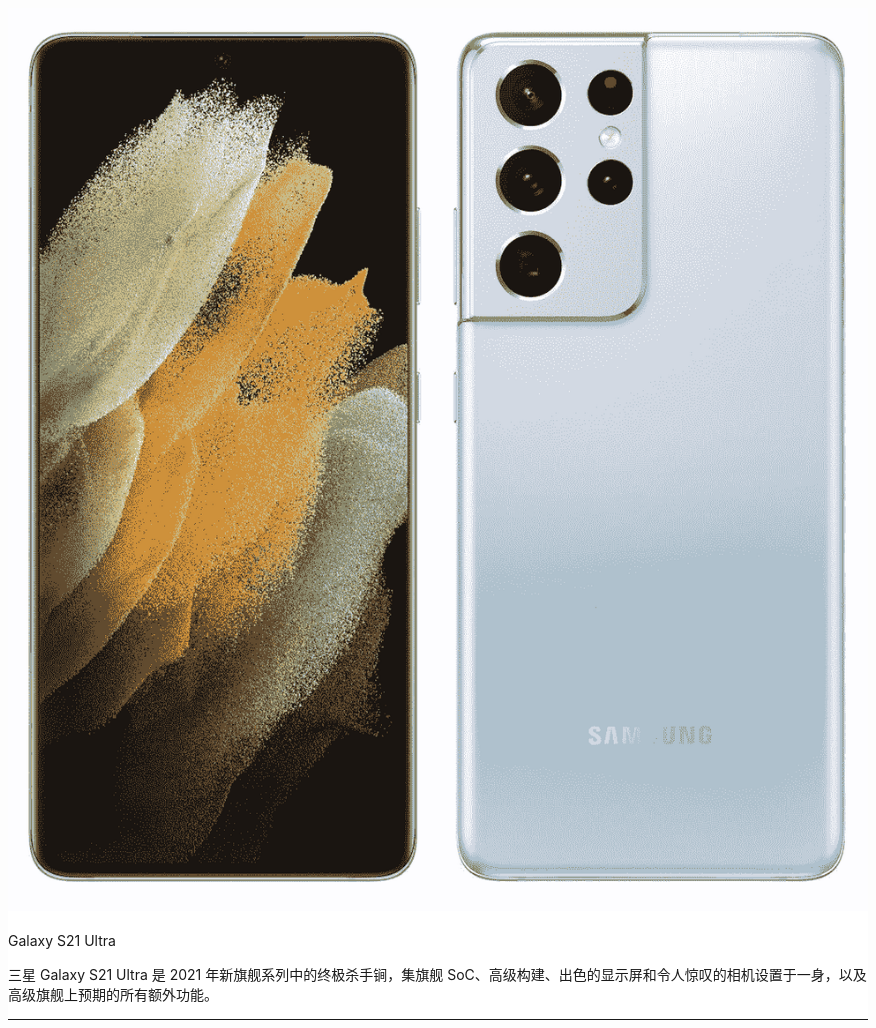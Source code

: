  <picture>![The Galaxy S21 Ultra may be a year old, but it still holds up very well in 2022, offering a lot of the same things that make the Galaxy S22 Ultra great!](img/9cab2a06cf2c4cb925a491d9f8af64ee.png)</picture> 

Galaxy S21 Ultra

三星 Galaxy S21 Ultra 是 2021 年新旗舰系列中的终极杀手锏，集旗舰 SoC、高级构建、出色的显示屏和令人惊叹的相机设置于一身，以及高级旗舰上预期的所有额外功能。

* * *
